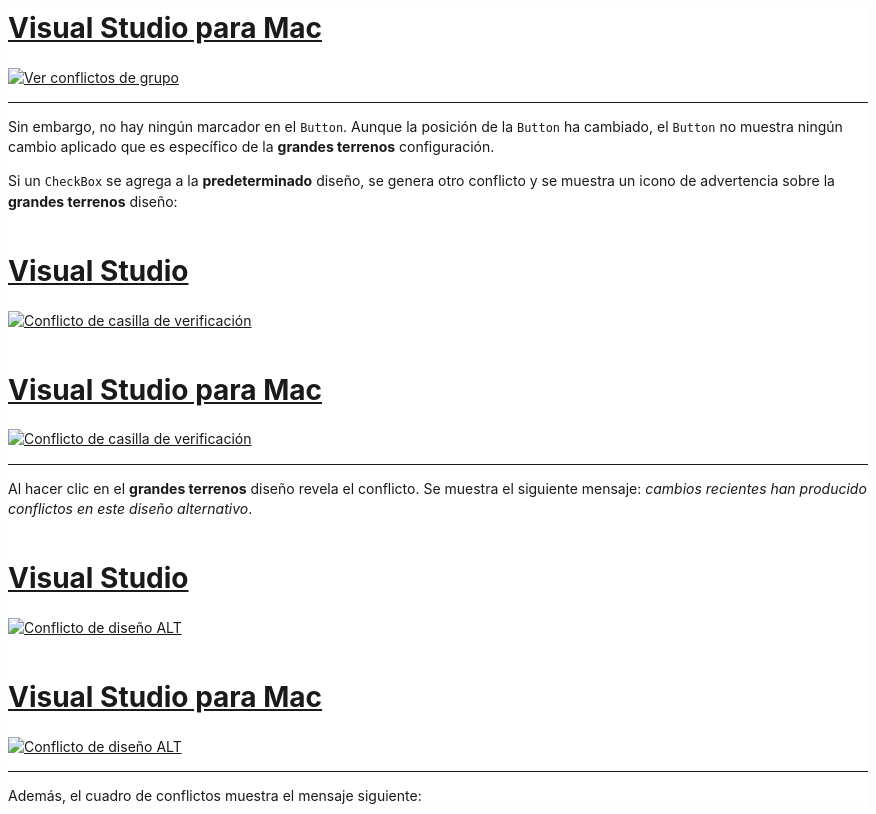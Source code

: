 # <a name="visual-studio-for-mactabvsmac"></a>[Visual Studio para Mac](#tab/vsmac)

[![Ver conflictos de grupo](alternative-layout-views-images/xs/12-view-group-conflict-sml.png)](alternative-layout-views-images/xs/12-view-group-conflict.png#lightbox)
 
-----
 

Sin embargo, no hay ningún marcador en el `Button`. Aunque la posición de la `Button` ha cambiado, el `Button` no muestra ningún cambio aplicado que es específico de la **grandes terrenos** configuración. 

Si un `CheckBox` se agrega a la **predeterminado** diseño, se genera otro conflicto y se muestra un icono de advertencia sobre la **grandes terrenos** diseño: 

# <a name="visual-studiotabvswin"></a>[Visual Studio](#tab/vswin)

[![Conflicto de casilla de verificación](alternative-layout-views-images/vs/13-checkbox-conflict-sml.png "conflicto de casilla de verificación")](alternative-layout-views-images/vs/13-checkbox-conflict.png#lightbox)
 
# <a name="visual-studio-for-mactabvsmac"></a>[Visual Studio para Mac](#tab/vsmac)

[![Conflicto de casilla de verificación](alternative-layout-views-images/xs/13-checkbox-conflict-sml.png)](alternative-layout-views-images/xs/13-checkbox-conflict.png#lightbox)
 
-----
 

Al hacer clic en el **grandes terrenos** diseño revela el conflicto. Se muestra el siguiente mensaje: *cambios recientes han producido conflictos en este diseño alternativo*. 

# <a name="visual-studiotabvswin"></a>[Visual Studio](#tab/vswin)

[![Conflicto de diseño ALT](alternative-layout-views-images/vs/14-alt-layout-conflict-sml.png "conflictos de diseño Alt")](alternative-layout-views-images/vs/14-alt-layout-conflict.png#lightbox)
 
# <a name="visual-studio-for-mactabvsmac"></a>[Visual Studio para Mac](#tab/vsmac)

[![Conflicto de diseño ALT](alternative-layout-views-images/xs/14-alt-layout-conflict-sml.png)](alternative-layout-views-images/xs/14-alt-layout-conflict.png#lightbox)
 
-----
 

Además, el cuadro de conflictos muestra el mensaje siguiente:
